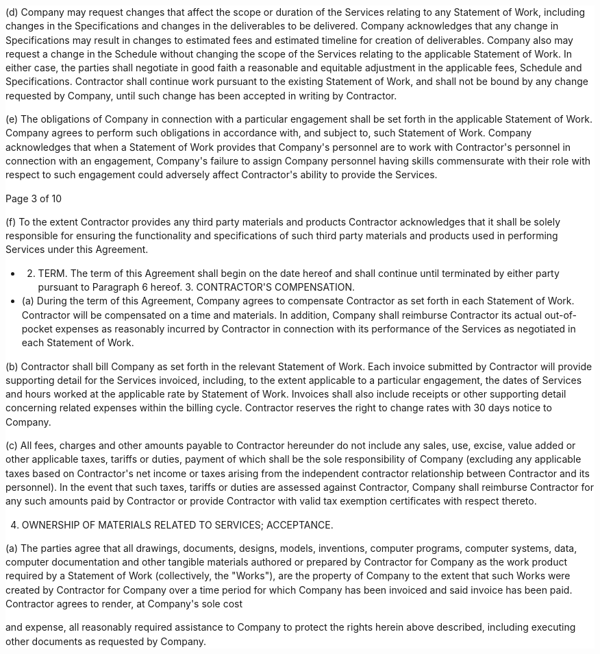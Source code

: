 (d) Company may request changes that affect the scope or duration of the Services relating to any Statement of Work, including changes in the Specifications and changes in the deliverables to be delivered. Company acknowledges that any change in Specifications may result in changes to estimated fees and estimated timeline for creation of deliverables. Company also may request a change in the Schedule without changing the scope of the Services relating to the applicable Statement of Work. In either case, the parties shall negotiate in good faith a reasonable and equitable adjustment in the applicable fees, Schedule and Specifications. Contractor shall continue work pursuant to the existing Statement of Work, and shall not be bound by any change requested by Company, until such change has been accepted in writing by Contractor.

(e) The obligations of Company in connection with a particular engagement shall be set forth in the applicable Statement of Work. Company agrees to perform such obligations in accordance with, and subject to, such Statement of Work. Company acknowledges that when a Statement of Work provides that Company's personnel are to work with Contractor's personnel in connection with an engagement, Company's failure to assign Company personnel having skills commensurate with their role with respect to such engagement could adversely affect Contractor's ability to provide the Services.

Page 3 of 10

(f) To the extent Contractor provides any third party materials and products Contractor acknowledges that it shall be solely responsible for ensuring the functionality and specifications of such third party materials and products used in performing Services under this Agreement.

- 2. TERM. The term of this Agreement shall begin on the date hereof and shall continue until terminated by either party pursuant to Paragraph 6 hereof. 3. CONTRACTOR'S COMPENSATION.
- (a) During the term of this Agreement, Company agrees to compensate Contractor as set forth in each Statement of Work. Contractor will be compensated on a time and materials. In addition, Company shall reimburse Contractor its actual out-of-pocket expenses as reasonably incurred by Contractor in connection with its performance of the Services as negotiated in each Statement of Work.

(b) Contractor shall bill Company as set forth in the relevant Statement of Work. Each invoice submitted by Contractor will provide supporting detail for the Services invoiced, including, to the extent applicable to a particular engagement, the dates of Services and hours worked at the applicable rate by Statement of Work. Invoices shall also include receipts or other supporting detail concerning related expenses within the billing cycle. Contractor reserves the right to change rates with 30 days notice to Company.

(c) All fees, charges and other amounts payable to Contractor hereunder do not include any sales, use, excise, value added or other applicable taxes, tariffs or duties, payment of which shall be the sole responsibility of Company (excluding any applicable taxes based on Contractor's net income or taxes arising from the independent contractor relationship between Contractor and its personnel). In the event that such taxes, tariffs or duties are assessed against Contractor, Company shall reimburse Contractor for any such amounts paid by Contractor or provide Contractor with valid tax exemption certificates with respect thereto.

4. OWNERSHIP OF MATERIALS RELATED TO SERVICES; ACCEPTANCE.

(a) The parties agree that all drawings, documents, designs, models, inventions, computer programs, computer systems, data, computer documentation and other tangible materials authored or prepared by Contractor for Company as the work product required by a Statement of Work (collectively, the "Works"), are the property of Company to the extent that such Works were created by Contractor for Company over a time period for which Company has been invoiced and said invoice has been paid. Contractor agrees to render, at Company's sole cost

and expense, all reasonably required assistance to Company to protect the rights herein above described, including executing other documents as requested by Company.
